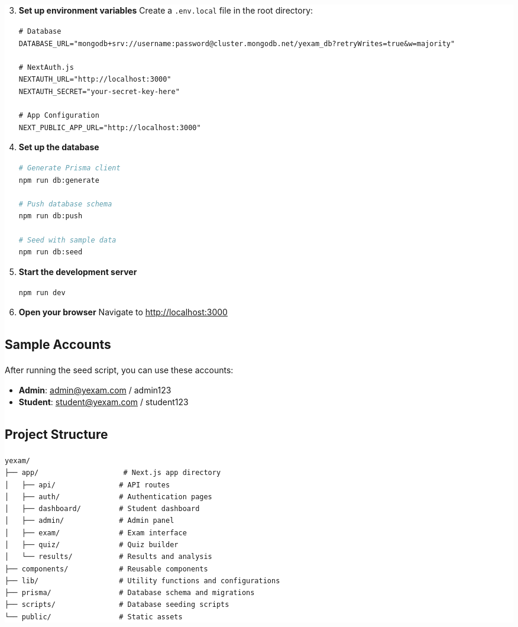 3. **Set up environment variables**
   Create a `.env.local` file in the root directory:
   ```env
   # Database
   DATABASE_URL="mongodb+srv://username:password@cluster.mongodb.net/yexam_db?retryWrites=true&w=majority"
   
   # NextAuth.js
   NEXTAUTH_URL="http://localhost:3000"
   NEXTAUTH_SECRET="your-secret-key-here"
   
   # App Configuration
   NEXT_PUBLIC_APP_URL="http://localhost:3000"
   ```

4. **Set up the database**
   ```bash
   # Generate Prisma client
   npm run db:generate
   
   # Push database schema
   npm run db:push
   
   # Seed with sample data
   npm run db:seed
   ```

5. **Start the development server**
   ```bash
   npm run dev
   ```

6. **Open your browser**
   Navigate to [http://localhost:3000](http://localhost:3000)

## Sample Accounts

After running the seed script, you can use these accounts:

- **Admin**: admin@yexam.com / admin123
- **Student**: student@yexam.com / student123

## Project Structure

```
yexam/
├── app/                    # Next.js app directory
│   ├── api/               # API routes
│   ├── auth/              # Authentication pages
│   ├── dashboard/         # Student dashboard
│   ├── admin/             # Admin panel
│   ├── exam/              # Exam interface
│   ├── quiz/              # Quiz builder
│   └── results/           # Results and analysis
├── components/            # Reusable components
├── lib/                   # Utility functions and configurations
├── prisma/                # Database schema and migrations
├── scripts/               # Database seeding scripts
└── public/                # Static assets
```

